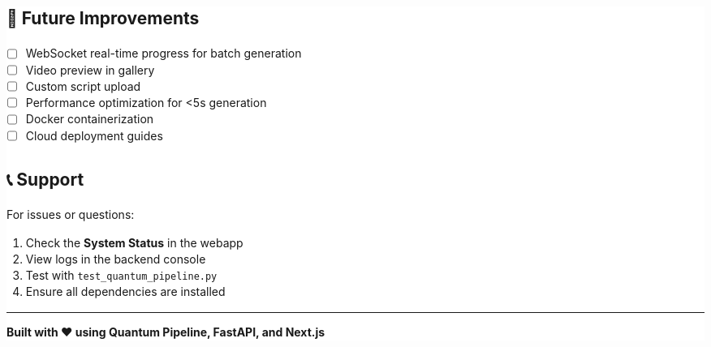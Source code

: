 ## 🎯 Future Improvements

- [ ] WebSocket real-time progress for batch generation
- [ ] Video preview in gallery
- [ ] Custom script upload
- [ ] Performance optimization for <5s generation
- [ ] Docker containerization
- [ ] Cloud deployment guides

## 📞 Support

For issues or questions:
1. Check the **System Status** in the webapp
2. View logs in the backend console
3. Test with `test_quantum_pipeline.py`
4. Ensure all dependencies are installed

---

**Built with ❤️ using Quantum Pipeline, FastAPI, and Next.js**
